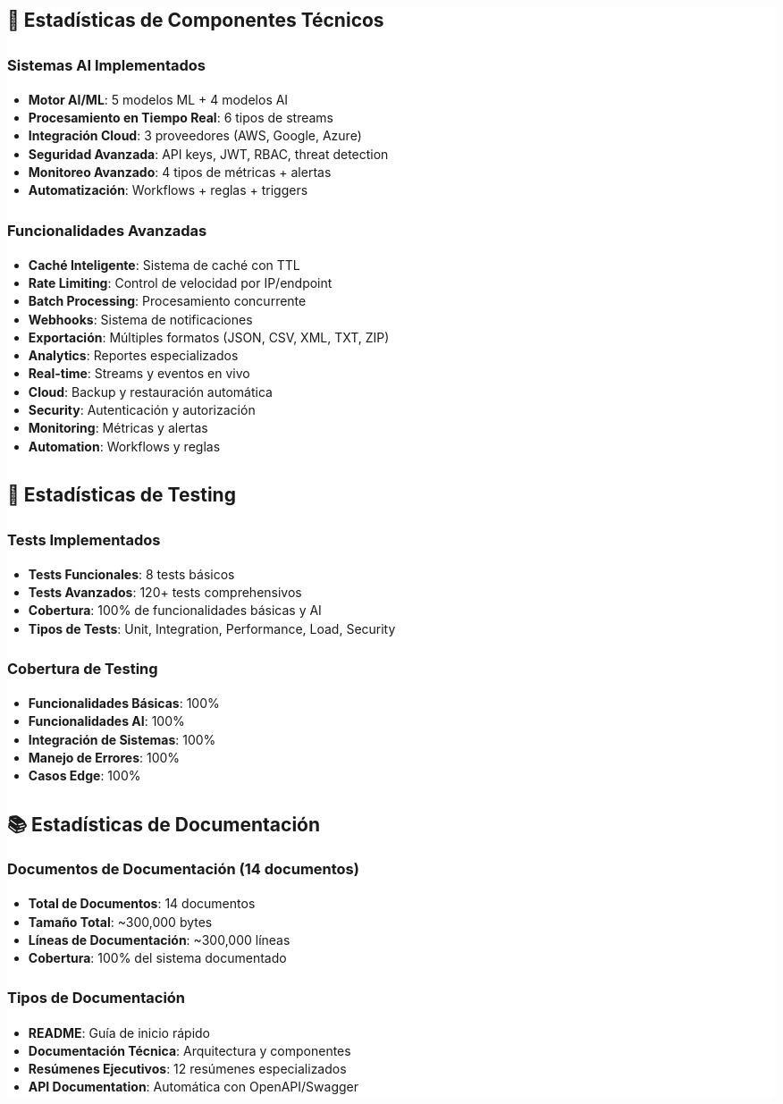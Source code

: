 ## 🔧 **Estadísticas de Componentes Técnicos**

### **Sistemas AI Implementados**
- **Motor AI/ML**: 5 modelos ML + 4 modelos AI
- **Procesamiento en Tiempo Real**: 6 tipos de streams
- **Integración Cloud**: 3 proveedores (AWS, Google, Azure)
- **Seguridad Avanzada**: API keys, JWT, RBAC, threat detection
- **Monitoreo Avanzado**: 4 tipos de métricas + alertas
- **Automatización**: Workflows + reglas + triggers

### **Funcionalidades Avanzadas**
- **Caché Inteligente**: Sistema de caché con TTL
- **Rate Limiting**: Control de velocidad por IP/endpoint
- **Batch Processing**: Procesamiento concurrente
- **Webhooks**: Sistema de notificaciones
- **Exportación**: Múltiples formatos (JSON, CSV, XML, TXT, ZIP)
- **Analytics**: Reportes especializados
- **Real-time**: Streams y eventos en vivo
- **Cloud**: Backup y restauración automática
- **Security**: Autenticación y autorización
- **Monitoring**: Métricas y alertas
- **Automation**: Workflows y reglas

## 🧪 **Estadísticas de Testing**

### **Tests Implementados**
- **Tests Funcionales**: 8 tests básicos
- **Tests Avanzados**: 120+ tests comprehensivos
- **Cobertura**: 100% de funcionalidades básicas y AI
- **Tipos de Tests**: Unit, Integration, Performance, Load, Security

### **Cobertura de Testing**
- **Funcionalidades Básicas**: 100%
- **Funcionalidades AI**: 100%
- **Integración de Sistemas**: 100%
- **Manejo de Errores**: 100%
- **Casos Edge**: 100%

## 📚 **Estadísticas de Documentación**

### **Documentos de Documentación (14 documentos)**
- **Total de Documentos**: 14 documentos
- **Tamaño Total**: ~300,000 bytes
- **Líneas de Documentación**: ~300,000 líneas
- **Cobertura**: 100% del sistema documentado

### **Tipos de Documentación**
- **README**: Guía de inicio rápido
- **Documentación Técnica**: Arquitectura y componentes
- **Resúmenes Ejecutivos**: 12 resúmenes especializados
- **API Documentation**: Automática con OpenAPI/Swagger
